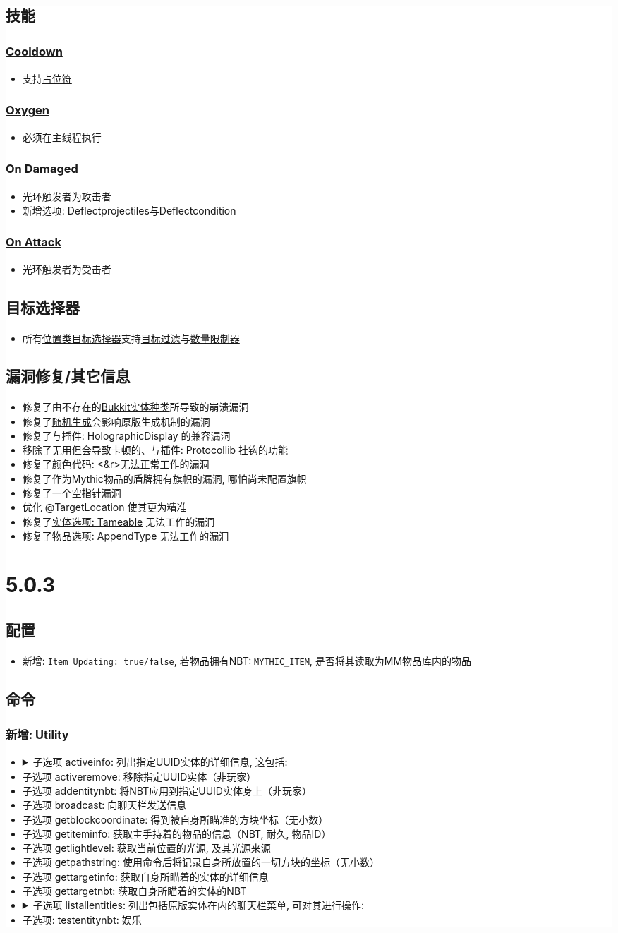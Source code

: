 技能
--

### [Cooldown](/技能/列表/cooldown)
- 支持[占位符](/技能/占位符)
### [Oxygen](/技能/列表/oxygen)
- 必须在主线程执行
### [On Damaged](/技能/列表/ondamaged)
- 光环触发者为攻击者
- 新增选项: Deflectprojectiles与Deflectcondition
### [On Attack](/技能/列表/onattack)
- 光环触发者为受击者

目标选择器
--

- 所有[位置类目标选择器](/技能/目标选择器#单坐标)支持[目标过滤](/技能/目标选择器#目标过滤器)与[数量限制器](/技能/目标选择器#目标数量限制器)

漏洞修复/其它信息
-

- 修复了由不存在的[Bukkit实体种类](/实体/种类)所导致的崩溃漏洞
- 修复了[随机生成](/随机生成)会影响原版生成机制的漏洞
- 修复了与插件: HolographicDisplay 的兼容漏洞
- 移除了无用但会导致卡顿的、与插件: Protocollib 挂钩的功能
- 修复了颜色代码: <&r>无法正常工作的漏洞
- 修复了作为Mythic物品的盾牌拥有旗帜的漏洞, 哪怕尚未配置旗帜
- 修复了一个空指针漏洞
- 优化 @TargetLocation 使其更为精准
- 修复了[实体选项: Tameable](/实体/选项#可驯服) 无法工作的漏洞
- 修复了[物品选项: AppendType](/物品/选项) 无法工作的漏洞

5.0.3
===

配置
-

- 新增: `Item Updating: true/false`, 若物品拥有NBT: `MYTHIC_ITEM`, 是否将其读取为MM物品库内的物品

命令
-

### 新增: Utility
- <details><summary>子选项 activeinfo: 列出指定UUID实体的详细信息, 这包括:</summary></details>
- 子选项 activeremove: 移除指定UUID实体（非玩家）
- 子选项 addentitynbt: 将NBT应用到指定UUID实体身上（非玩家）
- 子选项 broadcast: 向聊天栏发送信息
- 子选项 getblockcoordinate: 得到被自身所瞄准的方块坐标（无小数）
- 子选项 getiteminfo: 获取主手持着的物品的信息（NBT, 耐久, 物品ID）
- 子选项 getlightlevel: 获取当前位置的光源, 及其光源来源
- 子选项 getpathstring: 使用命令后将记录自身所放置的一切方块的坐标（无小数）
- 子选项 gettargetinfo: 获取自身所瞄着的实体的详细信息
- 子选项 gettargetnbt: 获取自身所瞄着的实体的NBT
- <details><summary>子选项 listallentities: 列出包括原版实体在内的聊天栏菜单, 可对其进行操作:</summary>
  * TP: 传送到该实体
  * Info: 列出详细信息
  * D: 删除该实体（非玩家）
  * TPHERE: 传送实体到自身
- 子选项: testentitynbt: 娱乐
